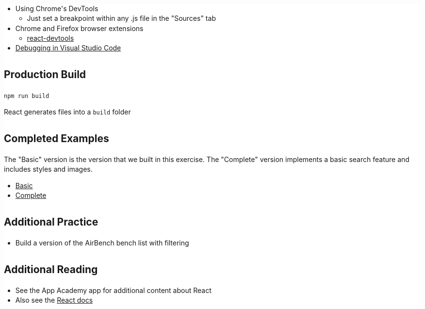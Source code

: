 * Using Chrome's DevTools
  * Just set a breakpoint within any .js file in the "Sources" tab
* Chrome and Firefox browser extensions
  * [react-devtools](https://github.com/facebook/react-devtools)
* [Debugging in Visual Studio Code](https://code.visualstudio.com/docs/nodejs/reactjs-tutorial)

## Production Build

```
npm run build
```

React generates files into a `build` folder

## Completed Examples

The "Basic" version is the version that we built in this exercise. The "Complete" version implements a basic search feature and includes styles and images.

* [Basic](/demos/basic/react-cli)
* [Complete](/demos/complete/react-cli)

## Additional Practice

* Build a version of the AirBench bench list with filtering

## Additional Reading

* See the App Academy app for additional content about React
* Also see the [React docs](https://reactjs.org/docs/)
